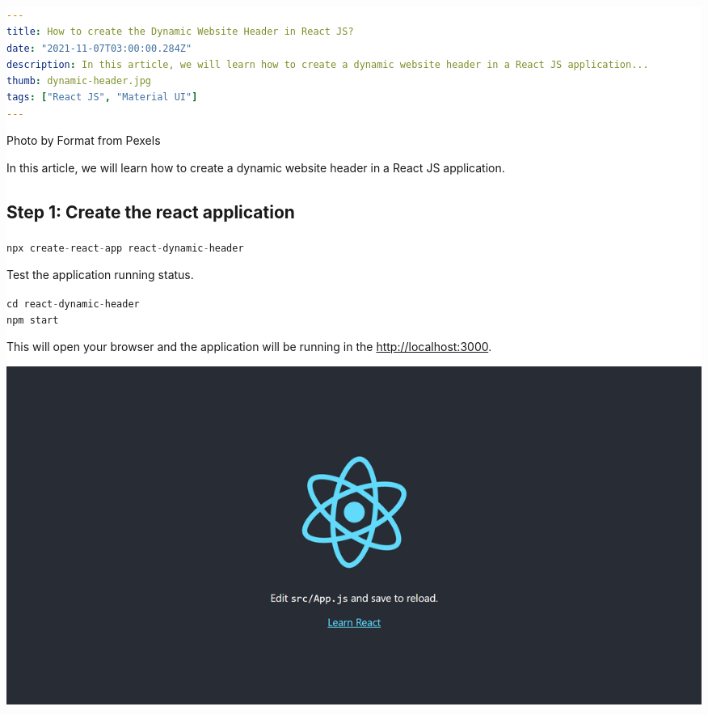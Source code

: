 ```yaml
---
title: How to create the Dynamic Website Header in React JS?
date: "2021-11-07T03:00:00.284Z"
description: In this article, we will learn how to create a dynamic website header in a React JS application...
thumb: dynamic-header.jpg
tags: ["React JS", "Material UI"]
---
```

<div class="photo-details">Photo by Format from Pexels</div>
  
In this article, we will learn how to create a dynamic website header in a React JS application.

## Step 1: Create the react application

```js
npx create-react-app react-dynamic-header

```

Test the application running status.

```js
cd react-dynamic-header
npm start
```

This will open your browser and the application will be running in the [http://localhost:3000](*http://localhost:3000*).

![Application Status](./InitialPage.png)
